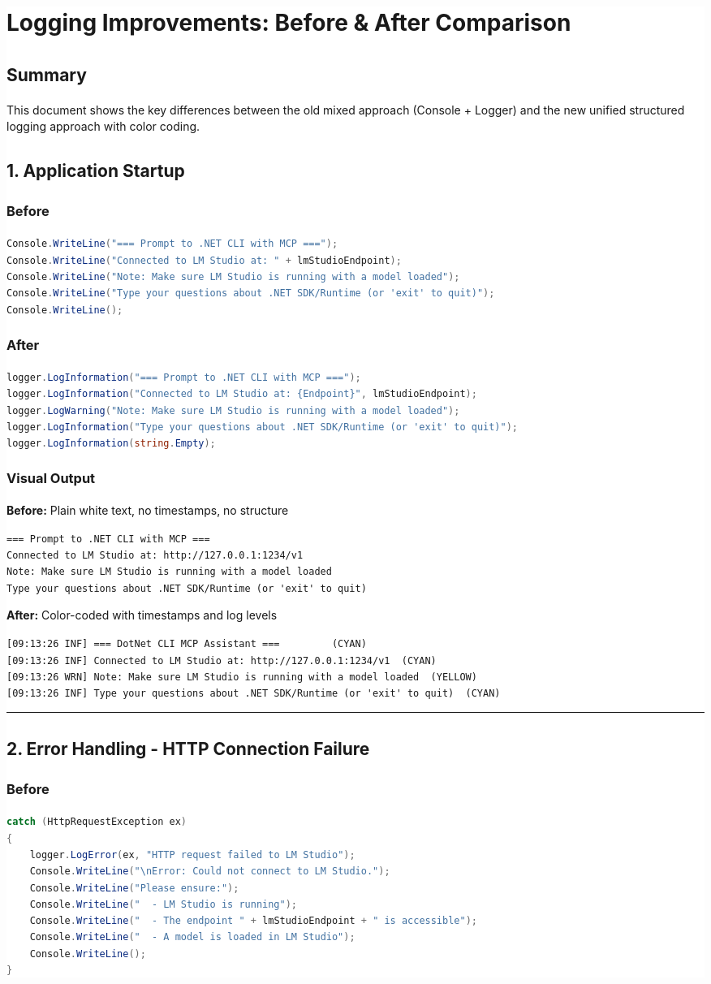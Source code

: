 # Logging Improvements: Before & After Comparison

## Summary
This document shows the key differences between the old mixed approach (Console + Logger) and the new unified structured logging approach with color coding.

## 1. Application Startup

### Before
```csharp
Console.WriteLine("=== Prompt to .NET CLI with MCP ===");
Console.WriteLine("Connected to LM Studio at: " + lmStudioEndpoint);
Console.WriteLine("Note: Make sure LM Studio is running with a model loaded");
Console.WriteLine("Type your questions about .NET SDK/Runtime (or 'exit' to quit)");
Console.WriteLine();
```

### After
```csharp
logger.LogInformation("=== Prompt to .NET CLI with MCP ===");
logger.LogInformation("Connected to LM Studio at: {Endpoint}", lmStudioEndpoint);
logger.LogWarning("Note: Make sure LM Studio is running with a model loaded");
logger.LogInformation("Type your questions about .NET SDK/Runtime (or 'exit' to quit)");
logger.LogInformation(string.Empty);
```

### Visual Output
**Before:** Plain white text, no timestamps, no structure
```
=== Prompt to .NET CLI with MCP ===
Connected to LM Studio at: http://127.0.0.1:1234/v1
Note: Make sure LM Studio is running with a model loaded
Type your questions about .NET SDK/Runtime (or 'exit' to quit)
```

**After:** Color-coded with timestamps and log levels
```
[09:13:26 INF] === DotNet CLI MCP Assistant ===         (CYAN)
[09:13:26 INF] Connected to LM Studio at: http://127.0.0.1:1234/v1  (CYAN)
[09:13:26 WRN] Note: Make sure LM Studio is running with a model loaded  (YELLOW)
[09:13:26 INF] Type your questions about .NET SDK/Runtime (or 'exit' to quit)  (CYAN)
```

---

## 2. Error Handling - HTTP Connection Failure

### Before
```csharp
catch (HttpRequestException ex)
{
    logger.LogError(ex, "HTTP request failed to LM Studio");
    Console.WriteLine("\nError: Could not connect to LM Studio.");
    Console.WriteLine("Please ensure:");
    Console.WriteLine("  - LM Studio is running");
    Console.WriteLine("  - The endpoint " + lmStudioEndpoint + " is accessible");
    Console.WriteLine("  - A model is loaded in LM Studio");
    Console.WriteLine();
}
```
